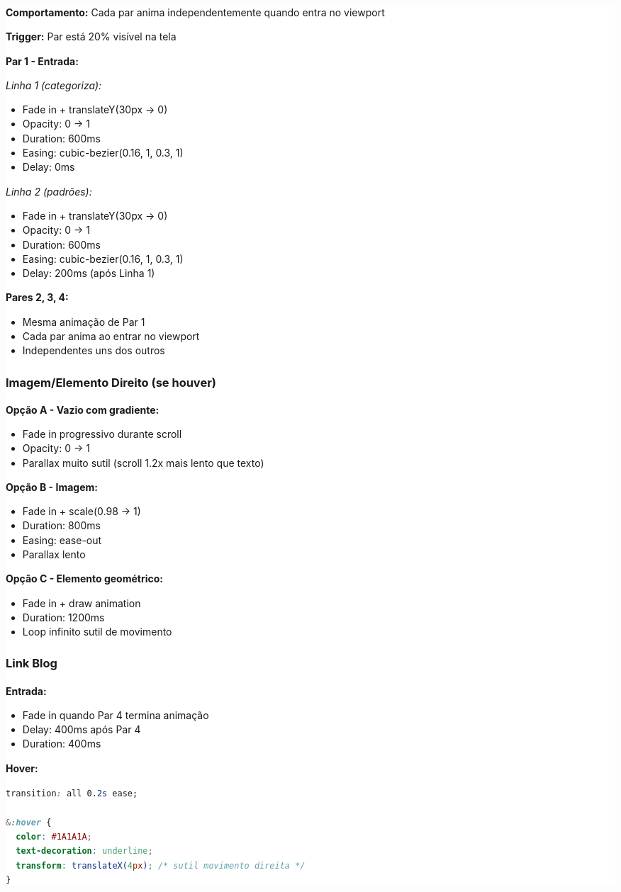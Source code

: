 **Comportamento:** Cada par anima independentemente quando entra no viewport

**Trigger:** Par está 20% visível na tela

**Par 1 - Entrada:**

*Linha 1 (categoriza):*
- Fade in + translateY(30px → 0)
- Opacity: 0 → 1
- Duration: 600ms
- Easing: cubic-bezier(0.16, 1, 0.3, 1)
- Delay: 0ms

*Linha 2 (padrões):*
- Fade in + translateY(30px → 0)
- Opacity: 0 → 1
- Duration: 600ms
- Easing: cubic-bezier(0.16, 1, 0.3, 1)
- Delay: 200ms (após Linha 1)

**Pares 2, 3, 4:**
- Mesma animação de Par 1
- Cada par anima ao entrar no viewport
- Independentes uns dos outros

### Imagem/Elemento Direito (se houver)

**Opção A - Vazio com gradiente:**
- Fade in progressivo durante scroll
- Opacity: 0 → 1
- Parallax muito sutil (scroll 1.2x mais lento que texto)

**Opção B - Imagem:**
- Fade in + scale(0.98 → 1)
- Duration: 800ms
- Easing: ease-out
- Parallax lento

**Opção C - Elemento geométrico:**
- Fade in + draw animation
- Duration: 1200ms
- Loop infinito sutil de movimento

### Link Blog

**Entrada:**
- Fade in quando Par 4 termina animação
- Delay: 400ms após Par 4
- Duration: 400ms

**Hover:**
```css
transition: all 0.2s ease;

&:hover {
  color: #1A1A1A;
  text-decoration: underline;
  transform: translateX(4px); /* sutil movimento direita */
}
```
